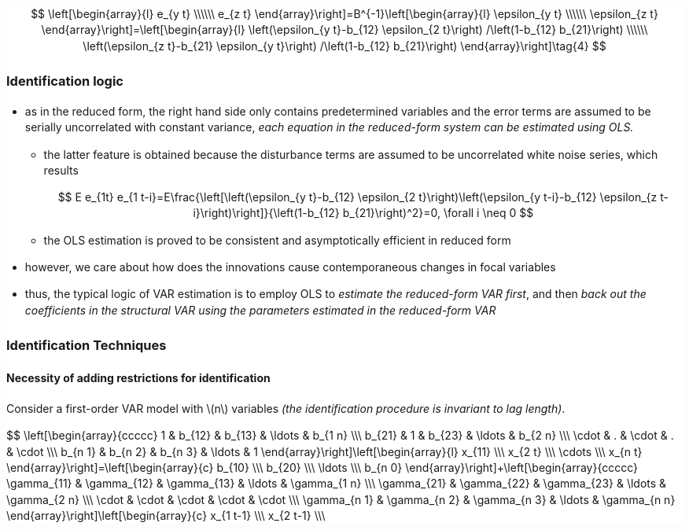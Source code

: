 $$
\left[\begin{array}{l}
e_{y t} \\\\\\
e_{z t}
\end{array}\right]=B^{-1}\left[\begin{array}{l}
\epsilon_{y t} \\\\\\
\epsilon_{z t}
\end{array}\right]=\left[\begin{array}{l}
\left(\epsilon_{y t}-b_{12} \epsilon_{2 t}\right) /\left(1-b_{12} b_{21}\right) \\\\\\
\left(\epsilon_{z t}-b_{21} \epsilon_{y t}\right) /\left(1-b_{12} b_{21}\right)
\end{array}\right]\tag{4}
$$

### Identification logic

- as in the reduced form, the right hand side only contains predetermined variables and the error terms are assumed to be serially uncorrelated with constant variance, *each equation in the reduced-form system can be estimated using OLS.*

  - the latter feature is obtained because the disturbance terms are assumed to be uncorrelated white noise series, which results

    $$
    E e_{1t} e_{1 t-i}=E\frac{\left[\left(\epsilon_{y t}-b_{12} \epsilon_{2 t}\right)\left(\epsilon_{y t-i}-b_{12} \epsilon_{z t-i}\right)\right]}{\left(1-b_{12} b_{21}\right)^2}=0,
    \forall i \neq 0
    $$

  - the OLS estimation is proved to be consistent and asymptotically efficient in reduced form

- however, we care about how does the innovations cause contemporaneous changes in focal variables

- thus, the typical logic of VAR estimation is to employ OLS to *estimate the reduced-form VAR first*, and then *back out the coefficients in the structural VAR using the parameters estimated in the reduced-form VAR*

### Identification Techniques

#### Necessity of adding restrictions for identification

Consider a first-order VAR model with \\(n\\) variables *(the identification procedure is invariant to lag length)*.

$$
\left[\begin{array}{ccccc}
1 & b_{12} & b_{13} & \ldots & b_{1 n} \\\\\\
b_{21} & 1 & b_{23} & \ldots & b_{2 n} \\\\\\
\cdot & . & \cdot & . & \cdot \\\\\\
b_{n 1} & b_{n 2} & b_{n 3} & \ldots & 1
\end{array}\right]\left[\begin{array}{l}
x_{11} \\\\\\
x_{2 t} \\\\\\
\cdots \\\\\\
x_{n t}
\end{array}\right]=\left[\begin{array}{c}
b_{10} \\\\\\
b_{20} \\\\\\
\ldots \\\\\\
b_{n 0}
\end{array}\right]+\left[\begin{array}{ccccc}
\gamma_{11} & \gamma_{12} & \gamma_{13} & \ldots & \gamma_{1 n} \\\\\\
\gamma_{21} & \gamma_{22} & \gamma_{23} & \ldots & \gamma_{2 n} \\\\\\
\cdot & \cdot & \cdot & \cdot & \cdot \\\\\\
\gamma_{n 1} & \gamma_{n 2} & \gamma_{n 3} & \ldots & \gamma_{n n}
\end{array}\right]\left[\begin{array}{c}
x_{1 t-1} \\\\\\
x_{2 t-1} \\\\\\